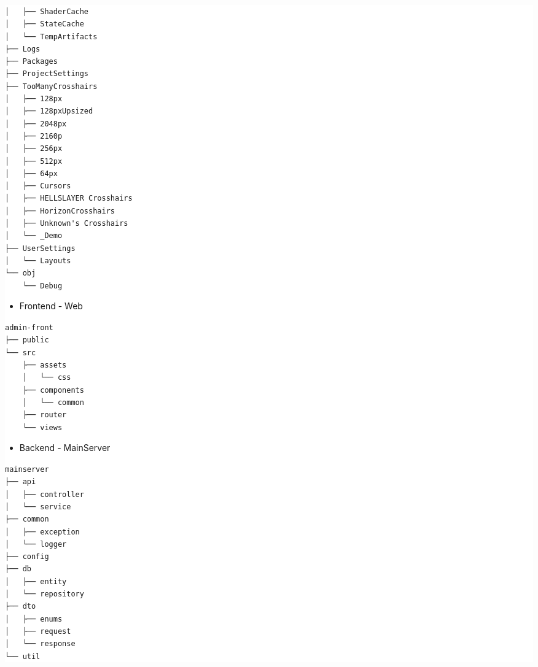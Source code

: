 ```text
│   ├── ShaderCache
│   ├── StateCache
│   └── TempArtifacts
├── Logs
├── Packages
├── ProjectSettings
├── TooManyCrosshairs
│   ├── 128px
│   ├── 128pxUpsized
│   ├── 2048px
│   ├── 2160p
│   ├── 256px
│   ├── 512px
│   ├── 64px
│   ├── Cursors
│   ├── HELLSLAYER Crosshairs
│   ├── HorizonCrosshairs
│   ├── Unknown's Crosshairs
│   └── _Demo
├── UserSettings
│   └── Layouts
└── obj
    └── Debug
```

- Frontend - Web
```text
admin-front
├── public
└── src
    ├── assets
    │   └── css
    ├── components
    │   └── common
    ├── router
    └── views
```

- Backend - MainServer
```text
mainserver
├── api
│   ├── controller
│   └── service
├── common
│   ├── exception
│   └── logger
├── config
├── db
│   ├── entity
│   └── repository
├── dto
│   ├── enums
│   ├── request
│   └── response
└── util
```
